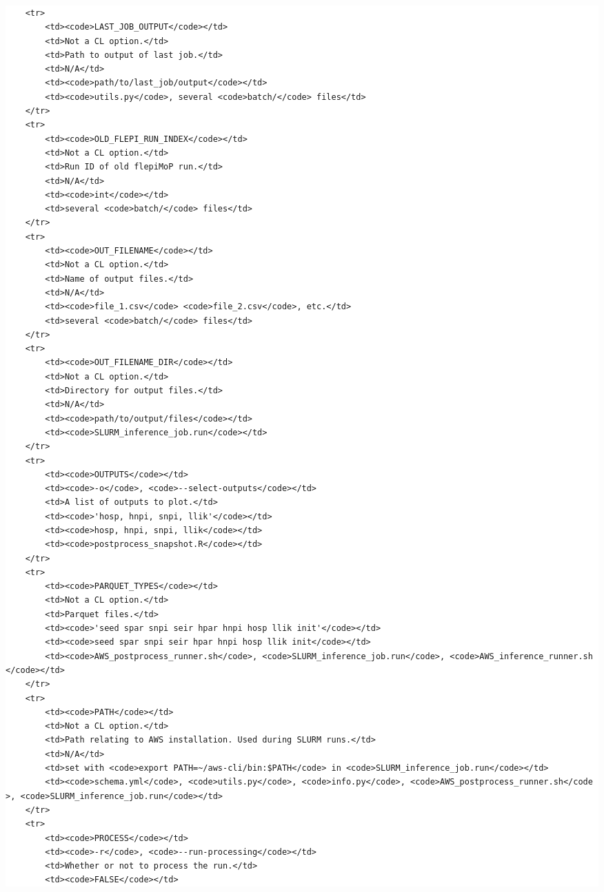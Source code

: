         <tr>
            <td><code>LAST_JOB_OUTPUT</code></td>
            <td>Not a CL option.</td>
            <td>Path to output of last job.</td>
            <td>N/A</td>
            <td><code>path/to/last_job/output</code></td>
            <td><code>utils.py</code>, several <code>batch/</code> files</td>
        </tr>
        <tr>
            <td><code>OLD_FLEPI_RUN_INDEX</code></td>
            <td>Not a CL option.</td>
            <td>Run ID of old flepiMoP run.</td>
            <td>N/A</td>
            <td><code>int</code></td>
            <td>several <code>batch/</code> files</td>
        </tr>
        <tr>
            <td><code>OUT_FILENAME</code></td>
            <td>Not a CL option.</td>
            <td>Name of output files.</td>
            <td>N/A</td>
            <td><code>file_1.csv</code> <code>file_2.csv</code>, etc.</td>
            <td>several <code>batch/</code> files</td>
        </tr>
        <tr>
            <td><code>OUT_FILENAME_DIR</code></td>
            <td>Not a CL option.</td>
            <td>Directory for output files.</td>
            <td>N/A</td>
            <td><code>path/to/output/files</code></td>
            <td><code>SLURM_inference_job.run</code></td>
        </tr>
        <tr>
            <td><code>OUTPUTS</code></td>
            <td><code>-o</code>, <code>--select-outputs</code></td>
            <td>A list of outputs to plot.</td>
            <td><code>'hosp, hnpi, snpi, llik'</code></td>
            <td><code>hosp, hnpi, snpi, llik</code></td>
            <td><code>postprocess_snapshot.R</code></td>
        </tr>
        <tr>
            <td><code>PARQUET_TYPES</code></td>
            <td>Not a CL option.</td>
            <td>Parquet files.</td>
            <td><code>'seed spar snpi seir hpar hnpi hosp llik init'</code></td>
            <td><code>seed spar snpi seir hpar hnpi hosp llik init</code></td>
            <td><code>AWS_postprocess_runner.sh</code>, <code>SLURM_inference_job.run</code>, <code>AWS_inference_runner.sh</code></td>
        </tr>
        <tr>
            <td><code>PATH</code></td>
            <td>Not a CL option.</td>
            <td>Path relating to AWS installation. Used during SLURM runs.</td>
            <td>N/A</td>
            <td>set with <code>export PATH=~/aws-cli/bin:$PATH</code> in <code>SLURM_inference_job.run</code></td>
            <td><code>schema.yml</code>, <code>utils.py</code>, <code>info.py</code>, <code>AWS_postprocess_runner.sh</code>, <code>SLURM_inference_job.run</code></td>
        </tr>
        <tr>
            <td><code>PROCESS</code></td>
            <td><code>-r</code>, <code>--run-processing</code></td>
            <td>Whether or not to process the run.</td>
            <td><code>FALSE</code></td>